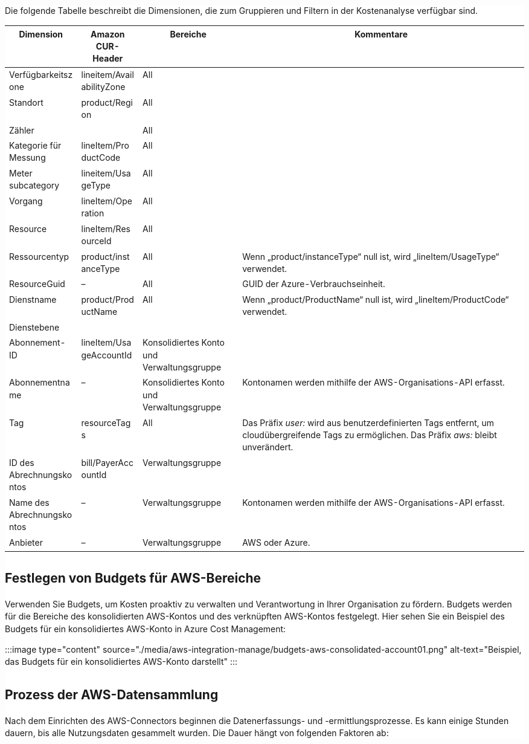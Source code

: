 Die folgende Tabelle beschreibt die Dimensionen, die zum Gruppieren und Filtern in der Kostenanalyse verfügbar sind.

| Dimension | Amazon CUR-Header | Bereiche | Kommentare |
| --- | --- | --- | --- |
| Verfügbarkeitszone | lineitem/AvailabilityZone | All |   |
| Standort | product/Region | All |   |
| Zähler |   | All |   |
| Kategorie für Messung | lineItem/ProductCode | All |   |
| Meter subcategory | lineitem/UsageType | All |   |
| Vorgang | lineItem/Operation | All |   |
| Resource | lineItem/ResourceId | All |   |
| Ressourcentyp | product/instanceType | All | Wenn „product/instanceType“ null ist, wird „lineItem/UsageType“ verwendet. |
| ResourceGuid | – | All | GUID der Azure-Verbrauchseinheit. |
| Dienstname | product/ProductName | All | Wenn „product/ProductName“ null ist, wird „lineItem/ProductCode“ verwendet. |
| Dienstebene |   |   |   |
| Abonnement-ID | lineItem/UsageAccountId | Konsolidiertes Konto und Verwaltungsgruppe |   |
| Abonnementname | – | Konsolidiertes Konto und Verwaltungsgruppe | Kontonamen werden mithilfe der AWS-Organisations-API erfasst. |
| Tag | resourceTags | All | Das Präfix _user:_ wird aus benutzerdefinierten Tags entfernt, um cloudübergreifende Tags zu ermöglichen. Das Präfix _aws:_ bleibt unverändert. |
| ID des Abrechnungskontos | bill/PayerAccountId | Verwaltungsgruppe |   |
| Name des Abrechnungskontos | – | Verwaltungsgruppe | Kontonamen werden mithilfe der AWS-Organisations-API erfasst. |
| Anbieter | – | Verwaltungsgruppe | AWS oder Azure. |

## <a name="set-budgets-on-aws-scopes"></a>Festlegen von Budgets für AWS-Bereiche

Verwenden Sie Budgets, um Kosten proaktiv zu verwalten und Verantwortung in Ihrer Organisation zu fördern. Budgets werden für die Bereiche des konsolidierten AWS-Kontos und des verknüpften AWS-Kontos festgelegt. Hier sehen Sie ein Beispiel des Budgets für ein konsolidiertes AWS-Konto in Azure Cost Management:

:::image type="content" source="./media/aws-integration-manage/budgets-aws-consolidated-account01.png" alt-text="Beispiel, das Budgets für ein konsolidiertes AWS-Konto darstellt" :::

## <a name="aws-data-collection-process"></a>Prozess der AWS-Datensammlung

Nach dem Einrichten des AWS-Connectors beginnen die Datenerfassungs- und -ermittlungsprozesse. Es kann einige Stunden dauern, bis alle Nutzungsdaten gesammelt wurden. Die Dauer hängt von folgenden Faktoren ab:
